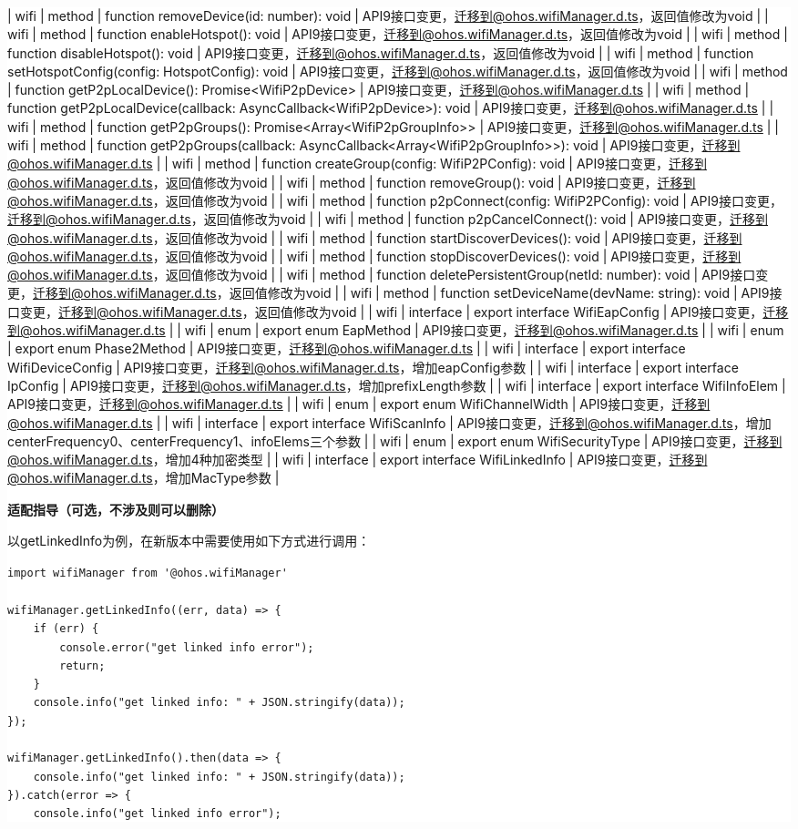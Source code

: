 | wifi | method | function removeDevice(id: number): void | API9接口变更，迁移到@ohos.wifiManager.d.ts，返回值修改为void |
| wifi | method | function enableHotspot(): void | API9接口变更，迁移到@ohos.wifiManager.d.ts，返回值修改为void |
| wifi | method | function disableHotspot(): void | API9接口变更，迁移到@ohos.wifiManager.d.ts，返回值修改为void |
| wifi | method | function setHotspotConfig(config: HotspotConfig): void | API9接口变更，迁移到@ohos.wifiManager.d.ts，返回值修改为void |
| wifi | method | function getP2pLocalDevice(): Promise&lt;WifiP2pDevice&gt; | API9接口变更，迁移到@ohos.wifiManager.d.ts |
| wifi | method | function getP2pLocalDevice(callback: AsyncCallback&lt;WifiP2pDevice&gt;): void | API9接口变更，迁移到@ohos.wifiManager.d.ts |
| wifi | method | function getP2pGroups(): Promise&lt;Array&lt;WifiP2pGroupInfo&gt;&gt; | API9接口变更，迁移到@ohos.wifiManager.d.ts |
| wifi | method | function getP2pGroups(callback: AsyncCallback&lt;Array&lt;WifiP2pGroupInfo&gt;&gt;): void | API9接口变更，迁移到@ohos.wifiManager.d.ts |
| wifi | method | function createGroup(config: WifiP2PConfig): void | API9接口变更，迁移到@ohos.wifiManager.d.ts，返回值修改为void |
| wifi | method | function removeGroup(): void | API9接口变更，迁移到@ohos.wifiManager.d.ts，返回值修改为void |
| wifi | method | function p2pConnect(config: WifiP2PConfig): void | API9接口变更，迁移到@ohos.wifiManager.d.ts，返回值修改为void |
| wifi | method | function p2pCancelConnect(): void | API9接口变更，迁移到@ohos.wifiManager.d.ts，返回值修改为void |
| wifi | method | function startDiscoverDevices(): void | API9接口变更，迁移到@ohos.wifiManager.d.ts，返回值修改为void |
| wifi | method | function stopDiscoverDevices(): void | API9接口变更，迁移到@ohos.wifiManager.d.ts，返回值修改为void |
| wifi | method | function deletePersistentGroup(netId: number): void | API9接口变更，迁移到@ohos.wifiManager.d.ts，返回值修改为void |
| wifi | method | function setDeviceName(devName: string): void | API9接口变更，迁移到@ohos.wifiManager.d.ts，返回值修改为void |
| wifi | interface | export interface WifiEapConfig | API9接口变更，迁移到@ohos.wifiManager.d.ts |
| wifi | enum | export enum EapMethod | API9接口变更，迁移到@ohos.wifiManager.d.ts |
| wifi | enum | export enum Phase2Method | API9接口变更，迁移到@ohos.wifiManager.d.ts |
| wifi | interface | export interface WifiDeviceConfig | API9接口变更，迁移到@ohos.wifiManager.d.ts，增加eapConfig参数 |
| wifi | interface | export interface IpConfig | API9接口变更，迁移到@ohos.wifiManager.d.ts，增加prefixLength参数 |
| wifi | interface | export interface WifiInfoElem | API9接口变更，迁移到@ohos.wifiManager.d.ts |
| wifi | enum | export enum WifiChannelWidth | API9接口变更，迁移到@ohos.wifiManager.d.ts |
| wifi | interface | export interface WifiScanInfo | API9接口变更，迁移到@ohos.wifiManager.d.ts，增加centerFrequency0、centerFrequency1、infoElems三个参数 |
| wifi | enum | export enum WifiSecurityType | API9接口变更，迁移到@ohos.wifiManager.d.ts，增加4种加密类型 |
| wifi | interface | export interface WifiLinkedInfo | API9接口变更，迁移到@ohos.wifiManager.d.ts，增加MacType参数 |


**适配指导（可选，不涉及则可以删除）**

以getLinkedInfo为例，在新版本中需要使用如下方式进行调用：

```
import wifiManager from '@ohos.wifiManager'

wifiManager.getLinkedInfo((err, data) => {
    if (err) {
        console.error("get linked info error");
        return;
    }
    console.info("get linked info: " + JSON.stringify(data));
});

wifiManager.getLinkedInfo().then(data => {
    console.info("get linked info: " + JSON.stringify(data));
}).catch(error => {
    console.info("get linked info error");
```